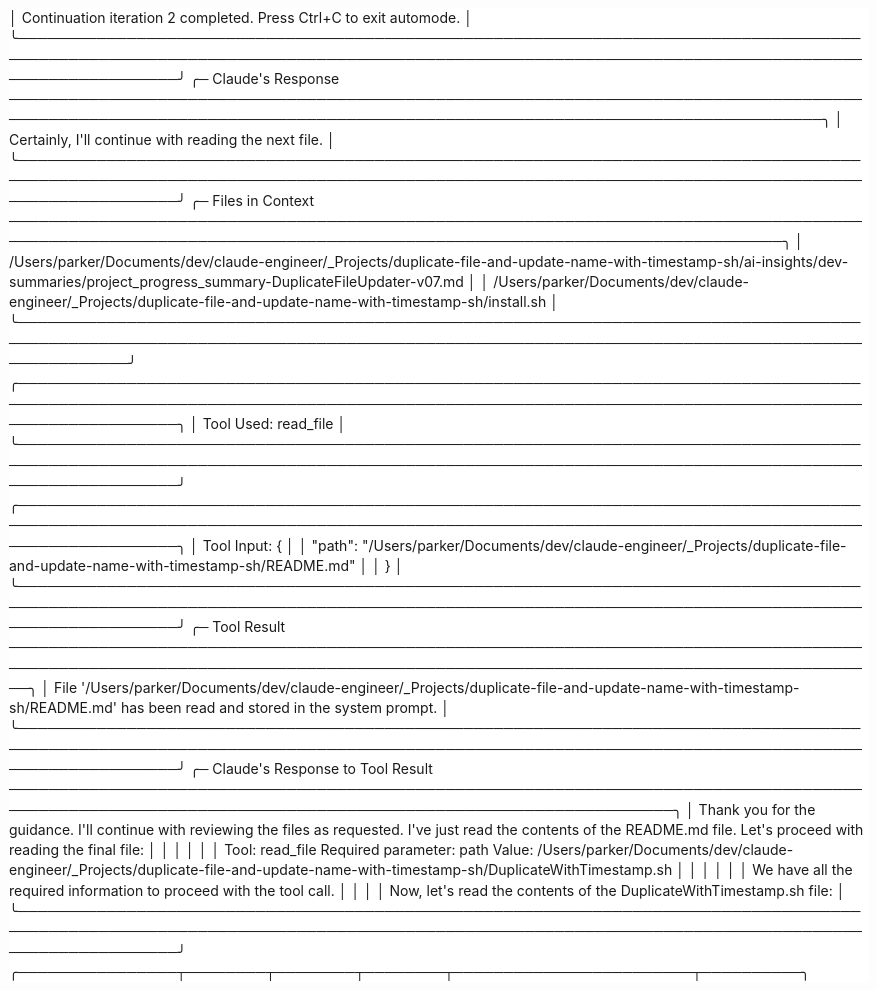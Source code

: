 │ Continuation iteration 2 completed. Press Ctrl+C to exit automode.                                                                                                                         │
╰────────────────────────────────────────────────────────────────────────────────────────────────────────────────────────────────────────────────────────────────────────────────────────────╯
╭─ Claude's Response ────────────────────────────────────────────────────────────────────────────────────────────────────────────────────────────────────────────────────────────────────────╮
│ Certainly, I'll continue with reading the next file.                                                                                                                                       │
╰────────────────────────────────────────────────────────────────────────────────────────────────────────────────────────────────────────────────────────────────────────────────────────────╯
╭─ Files in Context ────────────────────────────────────────────────────────────────────────────────────────────────────────────────────────────────────────────────────────────────────╮
│ /Users/parker/Documents/dev/claude-engineer/_Projects/duplicate-file-and-update-name-with-timestamp-sh/ai-insights/dev-summaries/project_progress_summary-DuplicateFileUpdater-v07.md │
│ /Users/parker/Documents/dev/claude-engineer/_Projects/duplicate-file-and-update-name-with-timestamp-sh/install.sh                                                                     │
╰───────────────────────────────────────────────────────────────────────────────────────────────────────────────────────────────────────────────────────────────────────────────────────╯
╭────────────────────────────────────────────────────────────────────────────────────────────────────────────────────────────────────────────────────────────────────────────────────────────╮
│ Tool Used: read_file                                                                                                                                                                       │
╰────────────────────────────────────────────────────────────────────────────────────────────────────────────────────────────────────────────────────────────────────────────────────────────╯
╭────────────────────────────────────────────────────────────────────────────────────────────────────────────────────────────────────────────────────────────────────────────────────────────╮
│ Tool Input: {                                                                                                                                                                              │
│   "path": "/Users/parker/Documents/dev/claude-engineer/_Projects/duplicate-file-and-update-name-with-timestamp-sh/README.md"                                                               │
│ }                                                                                                                                                                                          │
╰────────────────────────────────────────────────────────────────────────────────────────────────────────────────────────────────────────────────────────────────────────────────────────────╯
╭─ Tool Result ──────────────────────────────────────────────────────────────────────────────────────────────────────────────────────────────────────────────────────────────────────────────╮
│ File '/Users/parker/Documents/dev/claude-engineer/_Projects/duplicate-file-and-update-name-with-timestamp-sh/README.md' has been read and stored in the system prompt.                     │
╰────────────────────────────────────────────────────────────────────────────────────────────────────────────────────────────────────────────────────────────────────────────────────────────╯
╭─ Claude's Response to Tool Result ─────────────────────────────────────────────────────────────────────────────────────────────────────────────────────────────────────────────────────────╮
│ Thank you for the guidance. I'll continue with reviewing the files as requested. I've just read the contents of the README.md file. Let's proceed with reading the final file:             │
│                                                                                                                                                                                            │
│                                                                                                                                                                                            │
│ Tool: read_file Required parameter: path Value: /Users/parker/Documents/dev/claude-engineer/_Projects/duplicate-file-and-update-name-with-timestamp-sh/DuplicateWithTimestamp.sh           │
│                                                                                                                                                                                            │
│                                                                                                                                                                                            │
│ We have all the required information to proceed with the tool call.                                                                                                                        │
│                                                                                                                                                                                            │
│ Now, let's read the contents of the DuplicateWithTimestamp.sh file:                                                                                                                        │
╰────────────────────────────────────────────────────────────────────────────────────────────────────────────────────────────────────────────────────────────────────────────────────────────╯
╭────────────────┬────────┬────────┬────────┬────────────────────────┬──────────╮